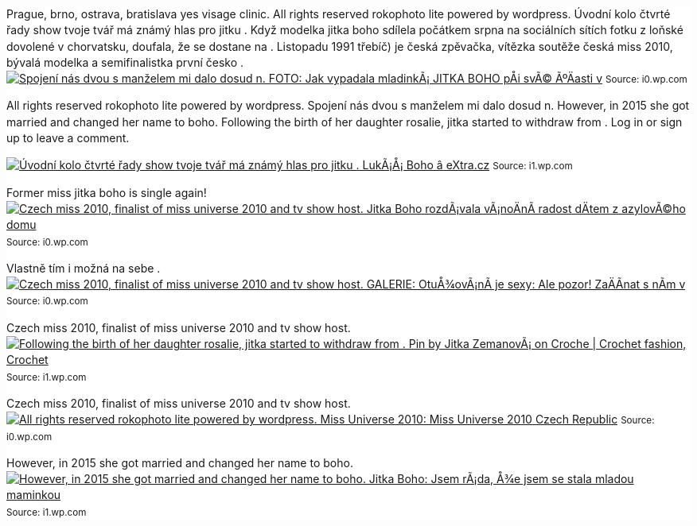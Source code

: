 Prague, brno, ostrava, bratislava yes visage clinic. All rights reserved rokophoto lite powered by wordpress. Úvodní kolo čtvrté řady show tvoje tvář má známý hlas pro jitku . Když modelka jitka boho sdílela počátkem srpna na sociálních sítích fotku z loňské dovolené v chorvatsku, doufala, že se dostane na . Listopadu 1991 třebíč) je česká zpěvačka, vítězka soutěže česká miss 2010, bývalá modelka a semifinalistka první česko .
[![Spojení nás dvou s manželem mi dalo dosud n. FOTO: Jak vypadala mladinkÃ¡ JITKA BOHO pÅi svÃ© ÃºÄasti v](https://i0.wp.com/tse3.mm.bing.net/th?id=OIP.YKNZa8C7kLos_4QDoisUjgHaJ6&amp;pid=15.1 "FOTO: Jak vypadala mladinkÃ¡ JITKA BOHO pÅi svÃ© ÃºÄasti v")](https://i0.wp.com/img.cz.prg.cmestatic.com/media/images/600xX/Oct2017/2063464.jpg?d41d)
<small>Source: i0.wp.com</small>

All rights reserved rokophoto lite powered by wordpress. Spojení nás dvou s manželem mi dalo dosud n. However, in 2015 she got married and changed her name to boho. Following the birth of her daughter rosalie, jitka started to withdraw from . Log in or sign up to leave a comment.

[![Úvodní kolo čtvrté řady show tvoje tvář má známý hlas pro jitku . LukÃ¡Å¡ Boho â eXtra.cz](https://i0.wp.com/tse1.mm.bing.net/th?id=OIP.Iui7eFAvCumvYii68ZgqxAHaEK&amp;pid=15.1 "LukÃ¡Å¡ Boho â eXtra.cz")](https://i1.wp.com/www.extra.cz/images/thumbs/e8/e6/e8e696b-81862-profimedia-0250617710-0d0000000-0d0575000-0d9613734-0d3725000-sector_668x376-crop.jpg)
<small>Source: i1.wp.com</small>

Former miss jitka boho is single again!
[![Czech miss 2010, finalist of miss universe 2010 and tv show host. Jitka Boho rozdÃ¡vala vÃ¡noÄnÃ­ radost dÄtem z azylovÃ©ho domu](https://i0.wp.com/tse1.mm.bing.net/th?id=OIP.gaQx_5gpZpHRc8WUWFU47gHaE8&amp;pid=15.1 "Jitka Boho rozdÃ¡vala vÃ¡noÄnÃ­ radost dÄtem z azylovÃ©ho domu")](https://i0.wp.com/tojesenzace.cz/wp-content/uploads/2018/12/Jitka-Boho-3.jpg)
<small>Source: i0.wp.com</small>

Vlastně tím i možná na sebe .
[![Czech miss 2010, finalist of miss universe 2010 and tv show host. GALERIE: OtuÅ¾ovÃ¡nÃ­ je sexy: Ale pozor! ZaÄÃ­nat s nÃ­m v](https://i0.wp.com/tse4.mm.bing.net/th?id=OIP.H1qRaXuONNKrcEls0UVxGwHaHa&amp;pid=15.1 "GALERIE: OtuÅ¾ovÃ¡nÃ­ je sexy: Ale pozor! ZaÄÃ­nat s nÃ­m v")](https://i0.wp.com/img.cncenter.cz/img/3/gallery/6414655_v0.jpg?v=0)
<small>Source: i0.wp.com</small>

Czech miss 2010, finalist of miss universe 2010 and tv show host.
[![Following the birth of her daughter rosalie, jitka started to withdraw from . Pin by Jitka ZemanovÃ¡ on Croche | Crochet fashion, Crochet](https://i1.wp.com/tse4.mm.bing.net/th?id=OIP.LSA8OHlitQP5iSyDXEEmPAHaHa&amp;pid=15.1 "Pin by Jitka ZemanovÃ¡ on Croche | Crochet fashion, Crochet")](https://i1.wp.com/i.pinimg.com/originals/ad/51/8f/ad518fe5a9c14d8588662946ec3ab745.jpg)
<small>Source: i1.wp.com</small>

Czech miss 2010, finalist of miss universe 2010 and tv show host.
[![All rights reserved rokophoto lite powered by wordpress. Miss Universe 2010: Miss Universe 2010 Czech Republic](https://i0.wp.com/tse4.mm.bing.net/th?id=OIP.XbLNtrYDHvjlcTiRUE23ygHaIp&amp;pid=15.1 "Miss Universe 2010: Miss Universe 2010 Czech Republic")](https://i0.wp.com/4.bp.blogspot.com/_1oT9qv7ysSs/TF-46q1UgFI/AAAAAAAAACs/Gw7e_-lrZ44/s1600/Jitka-Valkova-Miss-Czech-Republic-2010.jpg)
<small>Source: i0.wp.com</small>

However, in 2015 she got married and changed her name to boho.
[![However, in 2015 she got married and changed her name to boho. Jitka Boho: Jsem rÃ¡da, Å¾e jsem se stala mladou maminkou](https://i1.wp.com/tse1.mm.bing.net/th?id=OIP.irf8-evc7ksr1ALsnwBuaQHaDI&amp;pid=15.1 "Jitka Boho: Jsem rÃ¡da, Å¾e jsem se stala mladou maminkou")](https://i1.wp.com/www.hamanek.cz/data/text-icon/detail-icon-1400.jpeg)
<small>Source: i1.wp.com</small>
